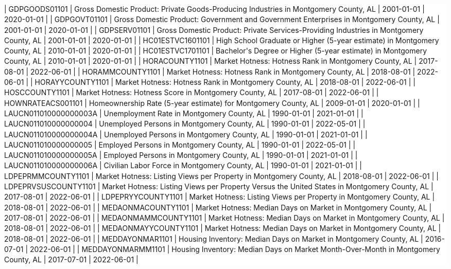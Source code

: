 | GDPGOODS01101             | Gross Domestic Product: Private Goods-Producing Industries in Montgomery County, AL                                                                                            | 2001-01-01          | 2020-01-01        |
| GDPGOVT01101              | Gross Domestic Product: Government and Government Enterprises in Montgomery County, AL                                                                                         | 2001-01-01          | 2020-01-01        |
| GDPSERV01101              | Gross Domestic Product: Private Services-Providing Industries in Montgomery County, AL                                                                                         | 2001-01-01          | 2020-01-01        |
| HC01ESTVC1601101          | High School Graduate or Higher (5-year estimate) in Montgomery County, AL                                                                                                      | 2010-01-01          | 2020-01-01        |
| HC01ESTVC1701101          | Bachelor's Degree or Higher (5-year estimate) in Montgomery County, AL                                                                                                         | 2010-01-01          | 2020-01-01        |
| HORACOUNTY1101            | Market Hotness: Hotness Rank in Montgomery County, AL                                                                                                                          | 2017-08-01          | 2022-06-01        |
| HORAMMCOUNTY1101          | Market Hotness: Hotness Rank in Montgomery County, AL                                                                                                                          | 2018-08-01          | 2022-06-01        |
| HORAYYCOUNTY1101          | Market Hotness: Hotness Rank in Montgomery County, AL                                                                                                                          | 2018-08-01          | 2022-06-01        |
| HOSCCOUNTY1101            | Market Hotness: Hotness Score in Montgomery County, AL                                                                                                                         | 2017-08-01          | 2022-06-01        |
| HOWNRATEACS001101         | Homeownership Rate (5-year estimate) for Montgomery County, AL                                                                                                                 | 2009-01-01          | 2020-01-01        |
| LAUCN011010000000003A     | Unemployment Rate in Montgomery County, AL                                                                                                                                     | 1990-01-01          | 2021-01-01        |
| LAUCN011010000000004      | Unemployed Persons in Montgomery County, AL                                                                                                                                    | 1990-01-01          | 2022-05-01        |
| LAUCN011010000000004A     | Unemployed Persons in Montgomery County, AL                                                                                                                                    | 1990-01-01          | 2021-01-01        |
| LAUCN011010000000005      | Employed Persons in Montgomery County, AL                                                                                                                                      | 1990-01-01          | 2022-05-01        |
| LAUCN011010000000005A     | Employed Persons in Montgomery County, AL                                                                                                                                      | 1990-01-01          | 2021-01-01        |
| LAUCN011010000000006A     | Civilian Labor Force in Montgomery County, AL                                                                                                                                  | 1990-01-01          | 2021-01-01        |
| LDPEPRMMCOUNTY1101        | Market Hotness: Listing Views per Property in Montgomery County, AL                                                                                                            | 2018-08-01          | 2022-06-01        |
| LDPEPRVSUSCOUNTY1101      | Market Hotness: Listing Views per Property Versus the United States in Montgomery County, AL                                                                                   | 2017-08-01          | 2022-06-01        |
| LDPEPRYYCOUNTY1101        | Market Hotness: Listing Views per Property in Montgomery County, AL                                                                                                            | 2018-08-01          | 2022-06-01        |
| MEDAONMACOUNTY1101        | Market Hotness: Median Days on Market in Montgomery County, AL                                                                                                                 | 2017-08-01          | 2022-06-01        |
| MEDAONMAMMCOUNTY1101      | Market Hotness: Median Days on Market in Montgomery County, AL                                                                                                                 | 2018-08-01          | 2022-06-01        |
| MEDAONMAYYCOUNTY1101      | Market Hotness: Median Days on Market in Montgomery County, AL                                                                                                                 | 2018-08-01          | 2022-06-01        |
| MEDDAYONMAR1101           | Housing Inventory: Median Days on Market in Montgomery County, AL                                                                                                              | 2016-07-01          | 2022-06-01        |
| MEDDAYONMARMM1101         | Housing Inventory: Median Days on Market Month-Over-Month in Montgomery County, AL                                                                                             | 2017-07-01          | 2022-06-01        |
